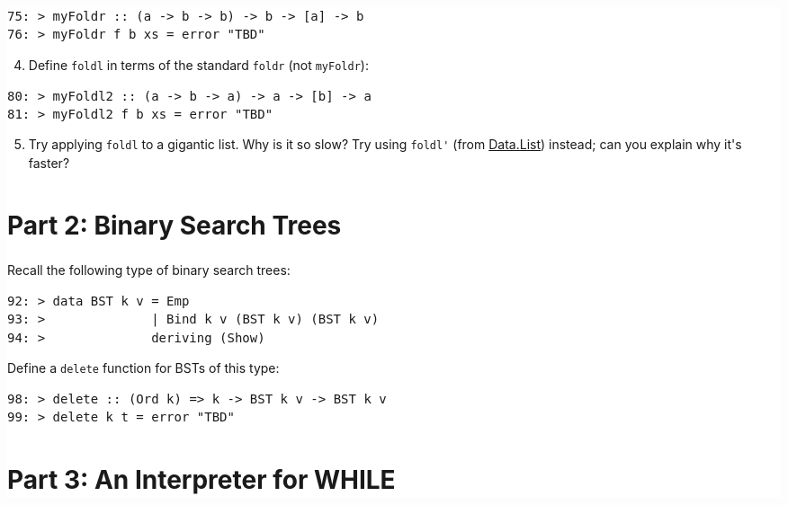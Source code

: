 <pre><span class=hs-linenum>75: </span><span class='hs-varop'>&gt;</span> <span class='hs-definition'>myFoldr</span> <span class='hs-keyglyph'>::</span> <span class='hs-layout'>(</span><span class='hs-varid'>a</span> <span class='hs-keyglyph'>-&gt;</span> <span class='hs-varid'>b</span> <span class='hs-keyglyph'>-&gt;</span> <span class='hs-varid'>b</span><span class='hs-layout'>)</span> <span class='hs-keyglyph'>-&gt;</span> <span class='hs-varid'>b</span> <span class='hs-keyglyph'>-&gt;</span> <span class='hs-keyglyph'>[</span><span class='hs-varid'>a</span><span class='hs-keyglyph'>]</span> <span class='hs-keyglyph'>-&gt;</span> <span class='hs-varid'>b</span>
<span class=hs-linenum>76: </span><span class='hs-varop'>&gt;</span> <span class='hs-definition'>myFoldr</span> <span class='hs-varid'>f</span> <span class='hs-varid'>b</span> <span class='hs-varid'>xs</span> <span class='hs-keyglyph'>=</span> <span class='hs-varid'>error</span> <span class='hs-str'>"TBD"</span>
</pre>
4. Define `foldl` in terms of the standard `foldr` (not `myFoldr`):

<pre><span class=hs-linenum>80: </span><span class='hs-varop'>&gt;</span> <span class='hs-definition'>myFoldl2</span> <span class='hs-keyglyph'>::</span> <span class='hs-layout'>(</span><span class='hs-varid'>a</span> <span class='hs-keyglyph'>-&gt;</span> <span class='hs-varid'>b</span> <span class='hs-keyglyph'>-&gt;</span> <span class='hs-varid'>a</span><span class='hs-layout'>)</span> <span class='hs-keyglyph'>-&gt;</span> <span class='hs-varid'>a</span> <span class='hs-keyglyph'>-&gt;</span> <span class='hs-keyglyph'>[</span><span class='hs-varid'>b</span><span class='hs-keyglyph'>]</span> <span class='hs-keyglyph'>-&gt;</span> <span class='hs-varid'>a</span>
<span class=hs-linenum>81: </span><span class='hs-varop'>&gt;</span> <span class='hs-definition'>myFoldl2</span> <span class='hs-varid'>f</span> <span class='hs-varid'>b</span> <span class='hs-varid'>xs</span> <span class='hs-keyglyph'>=</span> <span class='hs-varid'>error</span> <span class='hs-str'>"TBD"</span>
</pre>
5. Try applying `foldl` to a gigantic list. Why is it so slow?
   Try using `foldl'` (from [Data.List](http://www.haskell.org/ghc/docs/latest/html/libraries/base/Data-List.html#3))
   instead; can you explain why it's faster?

Part 2: Binary Search Trees
===========================

Recall the following type of binary search trees:

<pre><span class=hs-linenum>92: </span><span class='hs-varop'>&gt;</span> <span class='hs-keyword'>data</span> <span class='hs-conid'>BST</span> <span class='hs-varid'>k</span> <span class='hs-varid'>v</span> <span class='hs-keyglyph'>=</span> <span class='hs-conid'>Emp</span> 
<span class=hs-linenum>93: </span><span class='hs-varop'>&gt;</span>              <span class='hs-keyglyph'>|</span> <span class='hs-conid'>Bind</span> <span class='hs-varid'>k</span> <span class='hs-varid'>v</span> <span class='hs-layout'>(</span><span class='hs-conid'>BST</span> <span class='hs-varid'>k</span> <span class='hs-varid'>v</span><span class='hs-layout'>)</span> <span class='hs-layout'>(</span><span class='hs-conid'>BST</span> <span class='hs-varid'>k</span> <span class='hs-varid'>v</span><span class='hs-layout'>)</span> 
<span class=hs-linenum>94: </span><span class='hs-varop'>&gt;</span>              <span class='hs-keyword'>deriving</span> <span class='hs-layout'>(</span><span class='hs-conid'>Show</span><span class='hs-layout'>)</span>
</pre>
Define a `delete` function for BSTs of this type:

<pre><span class=hs-linenum>98: </span><span class='hs-varop'>&gt;</span> <span class='hs-definition'>delete</span> <span class='hs-keyglyph'>::</span> <span class='hs-layout'>(</span><span class='hs-conid'>Ord</span> <span class='hs-varid'>k</span><span class='hs-layout'>)</span> <span class='hs-keyglyph'>=&gt;</span> <span class='hs-varid'>k</span> <span class='hs-keyglyph'>-&gt;</span> <span class='hs-conid'>BST</span> <span class='hs-varid'>k</span> <span class='hs-varid'>v</span> <span class='hs-keyglyph'>-&gt;</span> <span class='hs-conid'>BST</span> <span class='hs-varid'>k</span> <span class='hs-varid'>v</span>
<span class=hs-linenum>99: </span><span class='hs-varop'>&gt;</span> <span class='hs-definition'>delete</span> <span class='hs-varid'>k</span> <span class='hs-varid'>t</span> <span class='hs-keyglyph'>=</span> <span class='hs-varid'>error</span> <span class='hs-str'>"TBD"</span>
</pre>
Part 3: An Interpreter for WHILE 
================================
